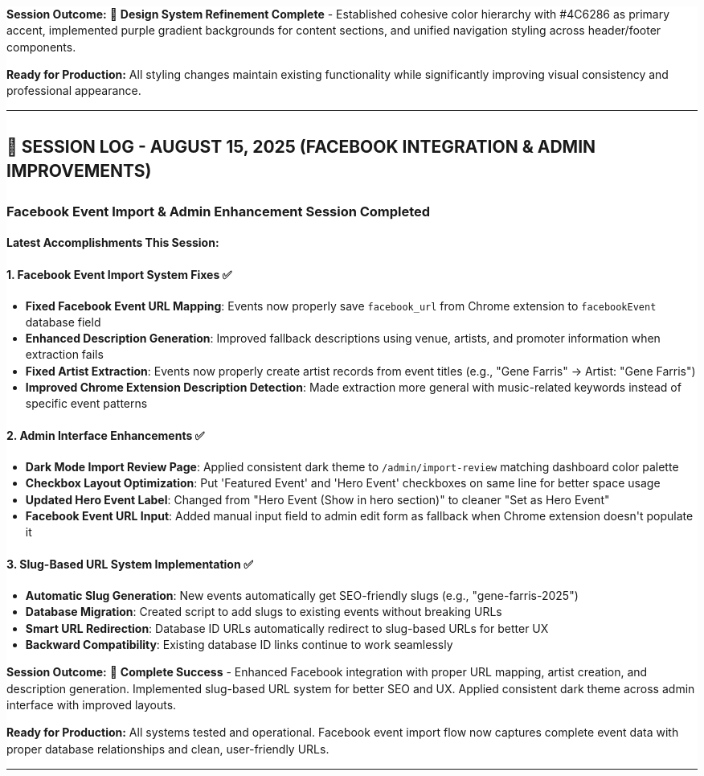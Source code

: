 **Session Outcome:** 
🎨 **Design System Refinement Complete** - Established cohesive color hierarchy with #4C6286 as primary accent, implemented purple gradient backgrounds for content sections, and unified navigation styling across header/footer components.

**Ready for Production:** All styling changes maintain existing functionality while significantly improving visual consistency and professional appearance.

---

## 📝 **SESSION LOG - AUGUST 15, 2025 (FACEBOOK INTEGRATION & ADMIN IMPROVEMENTS)**

### **Facebook Event Import & Admin Enhancement Session Completed**

**Latest Accomplishments This Session:**

#### **1. Facebook Event Import System Fixes** ✅
- **Fixed Facebook Event URL Mapping**: Events now properly save `facebook_url` from Chrome extension to `facebookEvent` database field
- **Enhanced Description Generation**: Improved fallback descriptions using venue, artists, and promoter information when extraction fails
- **Fixed Artist Extraction**: Events now properly create artist records from event titles (e.g., "Gene Farris" → Artist: "Gene Farris")
- **Improved Chrome Extension Description Detection**: Made extraction more general with music-related keywords instead of specific event patterns

#### **2. Admin Interface Enhancements** ✅
- **Dark Mode Import Review Page**: Applied consistent dark theme to `/admin/import-review` matching dashboard color palette
- **Checkbox Layout Optimization**: Put 'Featured Event' and 'Hero Event' checkboxes on same line for better space usage
- **Updated Hero Event Label**: Changed from "Hero Event (Show in hero section)" to cleaner "Set as Hero Event"
- **Facebook Event URL Input**: Added manual input field to admin edit form as fallback when Chrome extension doesn't populate it

#### **3. Slug-Based URL System Implementation** ✅
- **Automatic Slug Generation**: New events automatically get SEO-friendly slugs (e.g., "gene-farris-2025")
- **Database Migration**: Created script to add slugs to existing events without breaking URLs
- **Smart URL Redirection**: Database ID URLs automatically redirect to slug-based URLs for better UX
- **Backward Compatibility**: Existing database ID links continue to work seamlessly

**Session Outcome:** 
🎉 **Complete Success** - Enhanced Facebook integration with proper URL mapping, artist creation, and description generation. Implemented slug-based URL system for better SEO and UX. Applied consistent dark theme across admin interface with improved layouts.

**Ready for Production:** All systems tested and operational. Facebook event import flow now captures complete event data with proper database relationships and clean, user-friendly URLs.

---